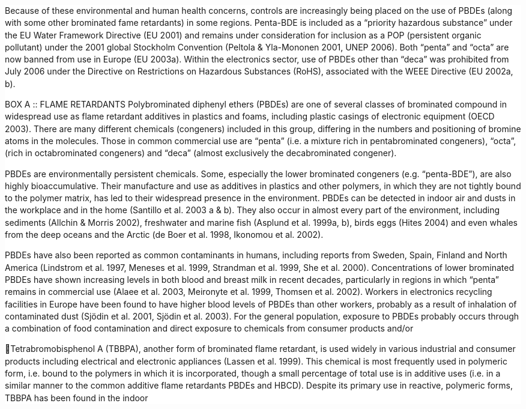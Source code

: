 Because of these environmental and human health concerns, controls
are increasingly being placed on the use of PBDEs (along with some
other brominated fame retardants) in some regions. Penta-BDE is
included as a “priority hazardous substance” under the EU Water
Framework Directive (EU 2001) and remains under consideration for
inclusion as a POP (persistent organic pollutant) under the 2001
global Stockholm Convention (Peltola & Yla-Mononen 2001, UNEP
2006). Both “penta” and “octa” are now banned from use in Europe
(EU 2003a). Within the electronics sector, use of PBDEs other than
“deca” was prohibited from July 2006 under the Directive on
Restrictions on Hazardous Substances (RoHS), associated with the
WEEE Directive (EU 2002a, b).

BOX A :: FLAME RETARDANTS
Polybrominated diphenyl ethers (PBDEs) are one of several classes of
brominated compound in widespread use as flame retardant additives
in plastics and foams, including plastic casings of electronic equipment
(OECD 2003). There are many different chemicals (congeners)
included in this group, differing in the numbers and positioning of
bromine atoms in the molecules. Those in common commercial use are
“penta” (i.e. a mixture rich in pentabrominated congeners), “octa”,
(rich in octabrominated congeners) and “deca” (almost exclusively the
decabrominated congener).

PBDEs are environmentally persistent chemicals. Some, especially the
lower brominated congeners (e.g. “penta-BDE”), are also highly
bioaccumulative. Their manufacture and use as additives in plastics
and other polymers, in which they are not tightly bound to the polymer
matrix, has led to their widespread presence in the environment.
PBDEs can be detected in indoor air and dusts in the workplace and
in the home (Santillo et al. 2003 a & b). They also occur in almost
every part of the environment, including sediments (Allchin & Morris
2002), freshwater and marine fish (Asplund et al. 1999a, b), birds
eggs (Hites 2004) and even whales from the deep oceans and the
Arctic (de Boer et al. 1998, Ikonomou et al. 2002).

PBDEs have also been reported as common contaminants in humans,
including reports from Sweden, Spain, Finland and North America
(Lindstrom et al. 1997, Meneses et al. 1999, Strandman et al. 1999,
She et al. 2000). Concentrations of lower brominated PBDEs have
shown increasing levels in both blood and breast milk in recent
decades, particularly in regions in which “penta” remains in
commercial use (Alaee et al. 2003, Meironyte et al. 1999, Thomsen et
al. 2002). Workers in electronics recycling facilities in Europe have
been found to have higher blood levels of PBDEs than other workers,
probably as a result of inhalation of contaminated dust (Sjödin et al.
2001, Sjödin et al. 2003). For the general population, exposure to
PBDEs probably occurs through a combination of food contamination
and direct exposure to chemicals from consumer products and/or

Tetrabromobisphenol A (TBBPA), another form of brominated flame
retardant, is used widely in various industrial and consumer products
including electrical and electronic appliances (Lassen et al. 1999). This
chemical is most frequently used in polymeric form, i.e. bound to the
polymers in which it is incorporated, though a small percentage of
total use is in additive uses (i.e. in a similar manner to the common
additive flame retardants PBDEs and HBCD). Despite its primary use
in reactive, polymeric forms, TBBPA has been found in the indoor
